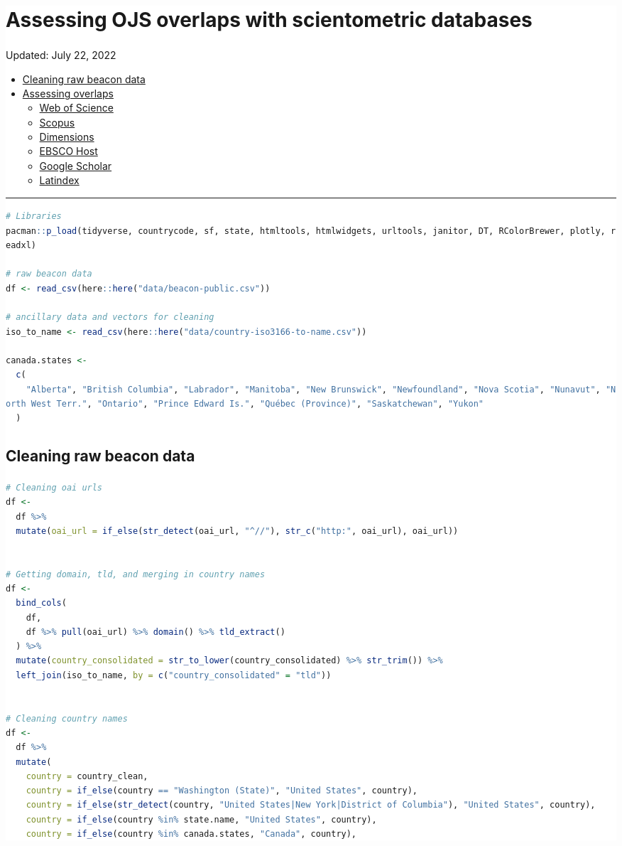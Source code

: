 Assessing OJS overlaps with scientometric databases
================
Updated: July 22, 2022

-   <a href="#cleaning-raw-beacon-data"
    id="toc-cleaning-raw-beacon-data">Cleaning raw beacon data</a>
-   <a href="#assessing-overlaps" id="toc-assessing-overlaps">Assessing
    overlaps</a>
    -   <a href="#web-of-science" id="toc-web-of-science">Web of Science</a>
    -   <a href="#scopus" id="toc-scopus">Scopus</a>
    -   <a href="#dimensions" id="toc-dimensions">Dimensions</a>
    -   <a href="#ebsco-host" id="toc-ebsco-host">EBSCO Host</a>
    -   <a href="#google-scholar" id="toc-google-scholar">Google Scholar</a>
    -   <a href="#latindex" id="toc-latindex">Latindex</a>

------------------------------------------------------------------------

``` r
# Libraries
pacman::p_load(tidyverse, countrycode, sf, state, htmltools, htmlwidgets, urltools, janitor, DT, RColorBrewer, plotly, readxl)

# raw beacon data
df <- read_csv(here::here("data/beacon-public.csv")) 

# ancillary data and vectors for cleaning
iso_to_name <- read_csv(here::here("data/country-iso3166-to-name.csv"))

canada.states <- 
  c(
    "Alberta", "British Columbia", "Labrador", "Manitoba", "New Brunswick", "Newfoundland", "Nova Scotia", "Nunavut", "North West Terr.", "Ontario", "Prince Edward Is.", "Québec (Province)", "Saskatchewan", "Yukon"
  )
```

## Cleaning raw beacon data

``` r
# Cleaning oai urls
df <- 
  df %>% 
  mutate(oai_url = if_else(str_detect(oai_url, "^//"), str_c("http:", oai_url), oai_url))


# Getting domain, tld, and merging in country names
df <-  
  bind_cols(
    df,
    df %>% pull(oai_url) %>% domain() %>% tld_extract()
  ) %>% 
  mutate(country_consolidated = str_to_lower(country_consolidated) %>% str_trim()) %>% 
  left_join(iso_to_name, by = c("country_consolidated" = "tld"))


# Cleaning country names
df <-
  df %>% 
  mutate(
    country = country_clean,
    country = if_else(country == "Washington (State)", "United States", country),
    country = if_else(str_detect(country, "United States|New York|District of Columbia"), "United States", country),
    country = if_else(country %in% state.name, "United States", country),
    country = if_else(country %in% canada.states, "Canada", country),
```